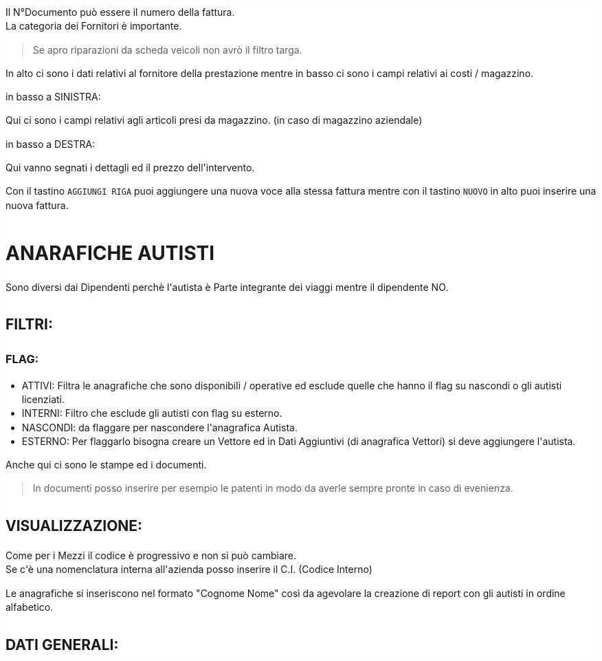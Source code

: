 Il N°Documento può essere il numero della fattura.         
La categoria dei Fornitori è importante.       
> Se apro riparazioni da scheda veicoli non avrò il filtro targa.

In alto ci sono i dati relativi al fornitore della prestazione mentre in basso 
ci sono i campi relativi ai costi / magazzino.                    

in basso a SINISTRA:               

Qui ci sono i campi relativi agli articoli presi da magazzino. (in caso di magazzino aziendale)                   

in basso a DESTRA:           

Qui vanno segnati i dettagli ed il prezzo dell'intervento.           

Con il tastino `AGGIUNGI RIGA` puoi aggiungere una nuova voce alla stessa fattura mentre con il 
tastino `NUOVO` in alto puoi inserire una nuova fattura.










# ANARAFICHE AUTISTI

Sono diversi dai Dipendenti perchè l'autista è Parte integrante dei viaggi mentre il dipendente NO.

## FILTRI:

### **FLAG:**

- ATTIVI: Filtra le anagrafiche che sono disponibili / operative ed esclude quelle che hanno il flag su nascondi o gli autisti licenziati.
- INTERNI: Filtro che esclude gli autisti con flag su esterno.
- NASCONDI: da flaggare per nascondere l'anagrafica Autista.
- ESTERNO: Per flaggarlo bisogna creare un Vettore ed in Dati Aggiuntivi (di anagrafica Vettori) si deve aggiungere l'autista.

Anche qui ci sono le stampe ed i documenti.
> In documenti posso inserire per esempio le patenti in modo da averle sempre pronte in caso di evenienza.


## VISUALIZZAZIONE:

Come per i Mezzi il codice è progressivo e non si può cambiare.        
Se c'è una nomenclatura interna all'azienda posso inserire il C.I. (Codice Interno)      

Le anagrafiche si inseriscono nel formato "Cognome Nome" così da agevolare la creazione di report con gli autisti in ordine alfabetico.


## DATI GENERALI:
